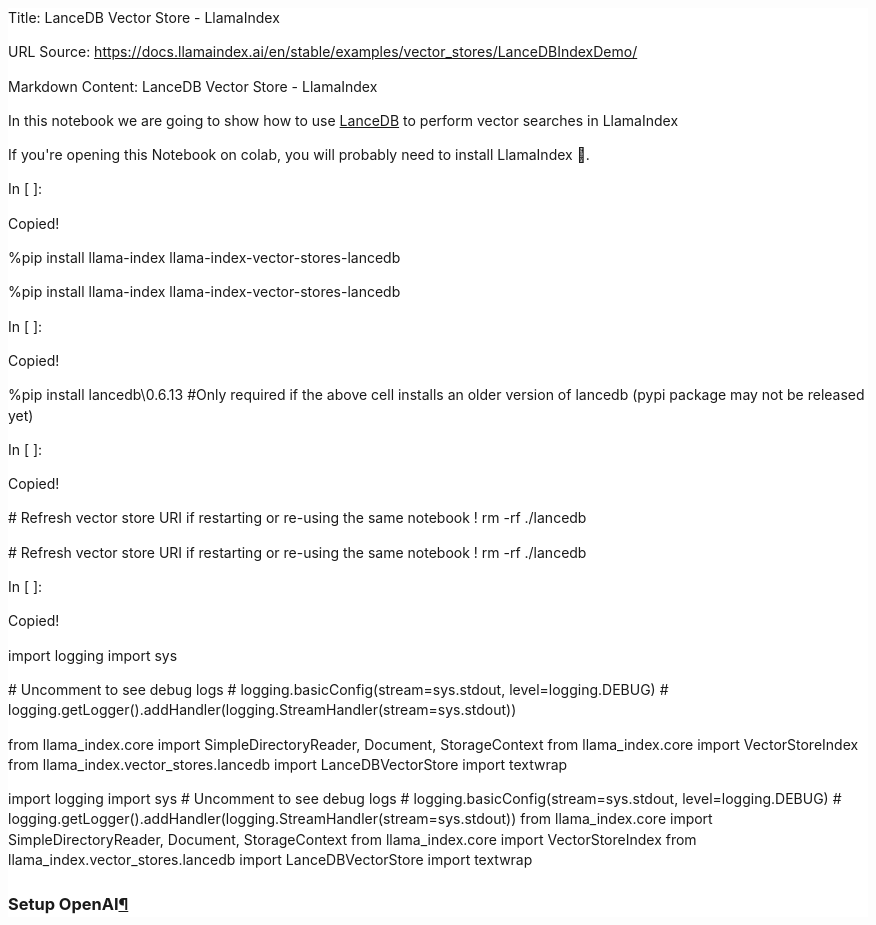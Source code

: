 Title: LanceDB Vector Store - LlamaIndex

URL Source: https://docs.llamaindex.ai/en/stable/examples/vector_stores/LanceDBIndexDemo/

Markdown Content:
LanceDB Vector Store - LlamaIndex


In this notebook we are going to show how to use [LanceDB](https://www.lancedb.com/) to perform vector searches in LlamaIndex

If you're opening this Notebook on colab, you will probably need to install LlamaIndex 🦙.

In \[ \]:

Copied!

%pip install llama\-index llama\-index\-vector\-stores\-lancedb

%pip install llama-index llama-index-vector-stores-lancedb

In \[ \]:

Copied!

%pip install lancedb\0.6.13 #Only required if the above cell installs an older version of lancedb (pypi package may not be released yet)

In \[ \]:

Copied!

\# Refresh vector store URI if restarting or re-using the same notebook
! rm \-rf ./lancedb

\# Refresh vector store URI if restarting or re-using the same notebook ! rm -rf ./lancedb

In \[ \]:

Copied!

import logging
import sys

\# Uncomment to see debug logs
\# logging.basicConfig(stream=sys.stdout, level=logging.DEBUG)
\# logging.getLogger().addHandler(logging.StreamHandler(stream=sys.stdout))

from llama\_index.core import SimpleDirectoryReader, Document, StorageContext
from llama\_index.core import VectorStoreIndex
from llama\_index.vector\_stores.lancedb import LanceDBVectorStore
import textwrap

import logging import sys # Uncomment to see debug logs # logging.basicConfig(stream=sys.stdout, level=logging.DEBUG) # logging.getLogger().addHandler(logging.StreamHandler(stream=sys.stdout)) from llama\_index.core import SimpleDirectoryReader, Document, StorageContext from llama\_index.core import VectorStoreIndex from llama\_index.vector\_stores.lancedb import LanceDBVectorStore import textwrap

### Setup OpenAI[¶](https://docs.llamaindex.ai/en/stable/examples/vector_stores/LanceDBIndexDemo/#setup-openai)

